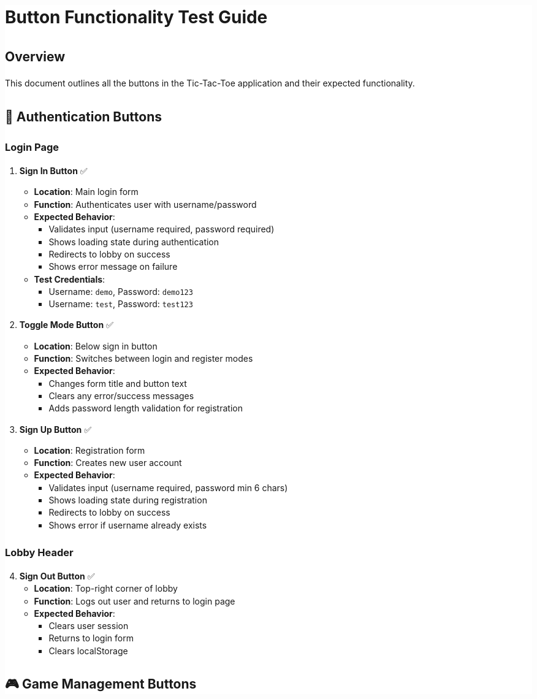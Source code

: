 # Button Functionality Test Guide

## Overview
This document outlines all the buttons in the Tic-Tac-Toe application and their expected functionality.

## 🔐 Authentication Buttons

### Login Page
1. **Sign In Button** ✅
   - **Location**: Main login form
   - **Function**: Authenticates user with username/password
   - **Expected Behavior**: 
     - Validates input (username required, password required)
     - Shows loading state during authentication
     - Redirects to lobby on success
     - Shows error message on failure
   - **Test Credentials**: 
     - Username: `demo`, Password: `demo123`
     - Username: `test`, Password: `test123`

2. **Toggle Mode Button** ✅
   - **Location**: Below sign in button
   - **Function**: Switches between login and register modes
   - **Expected Behavior**: 
     - Changes form title and button text
     - Clears any error/success messages
     - Adds password length validation for registration

3. **Sign Up Button** ✅
   - **Location**: Registration form
   - **Function**: Creates new user account
   - **Expected Behavior**:
     - Validates input (username required, password min 6 chars)
     - Shows loading state during registration
     - Redirects to lobby on success
     - Shows error if username already exists

### Lobby Header
4. **Sign Out Button** ✅
   - **Location**: Top-right corner of lobby
   - **Function**: Logs out user and returns to login page
   - **Expected Behavior**:
     - Clears user session
     - Returns to login form
     - Clears localStorage

## 🎮 Game Management Buttons
